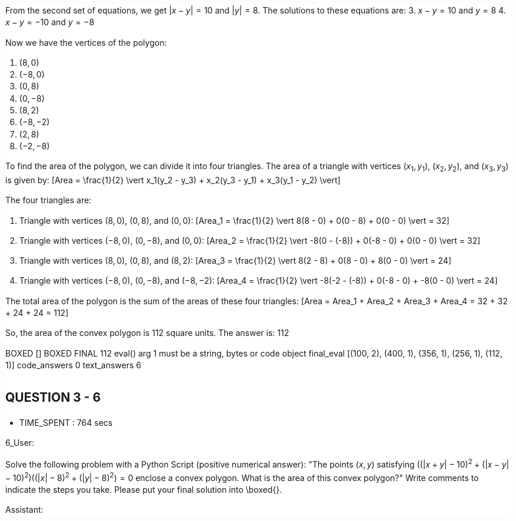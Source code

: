 From the second set of equations, we get $\vert x - y \vert = 10$ and $\vert y \vert = 8$. The solutions to these equations are:
3. $x - y = 10$ and $y = 8$
4. $x - y = -10$ and $y = -8$

Now we have the vertices of the polygon:
1. $(8, 0)$
2. $(-8, 0)$
3. $(0, 8)$
4. $(0, -8)$
5. $(8, 2)$
6. $(-8, -2)$
7. $(2, 8)$
8. $(-2, -8)$

To find the area of the polygon, we can divide it into four triangles. The area of a triangle with vertices $(x_1, y_1)$, $(x_2, y_2)$, and $(x_3, y_3)$ is given by:
\[Area = \frac{1}{2} \vert x_1(y_2 - y_3) + x_2(y_3 - y_1) + x_3(y_1 - y_2) \vert\]

The four triangles are:
1. Triangle with vertices $(8, 0)$, $(0, 8)$, and $(0, 0)$:
\[Area_1 = \frac{1}{2} \vert 8(8 - 0) + 0(0 - 8) + 0(0 - 0) \vert = 32\]

2. Triangle with vertices $(-8, 0)$, $(0, -8)$, and $(0, 0)$:
\[Area_2 = \frac{1}{2} \vert -8(0 - (-8)) + 0(-8 - 0) + 0(0 - 0) \vert = 32\]

3. Triangle with vertices $(8, 0)$, $(0, 8)$, and $(8, 2)$:
\[Area_3 = \frac{1}{2} \vert 8(2 - 8) + 0(8 - 0) + 8(0 - 0) \vert = 24\]

4. Triangle with vertices $(-8, 0)$, $(0, -8)$, and $(-8, -2)$:
\[Area_4 = \frac{1}{2} \vert -8(-2 - (-8)) + 0(-8 - 0) + -8(0 - 0) \vert = 24\]

The total area of the polygon is the sum of the areas of these four triangles:
\[Area = Area_1 + Area_2 + Area_3 + Area_4 = 32 + 32 + 24 + 24 = 112\]

So, the area of the convex polygon is 112 square units. The answer is: $112$

BOXED []
BOXED FINAL 112
eval() arg 1 must be a string, bytes or code object final_eval
[(100, 2), (400, 1), (356, 1), (256, 1), (112, 1)]
code_answers 0 text_answers 6



## QUESTION 3 - 6 
- TIME_SPENT : 764 secs

6_User:

Solve the following problem with a Python Script (positive numerical answer):
"The points $\left(x, y\right)$ satisfying $((\vert x + y \vert - 10)^2 + ( \vert x - y \vert - 10)^2)((\vert x \vert - 8)^2 + ( \vert y \vert - 8)^2) = 0$ enclose a convex polygon. What is the area of this convex polygon?"
Write comments to indicate the steps you take. Please put your final solution into \boxed{}.

Assistant:
